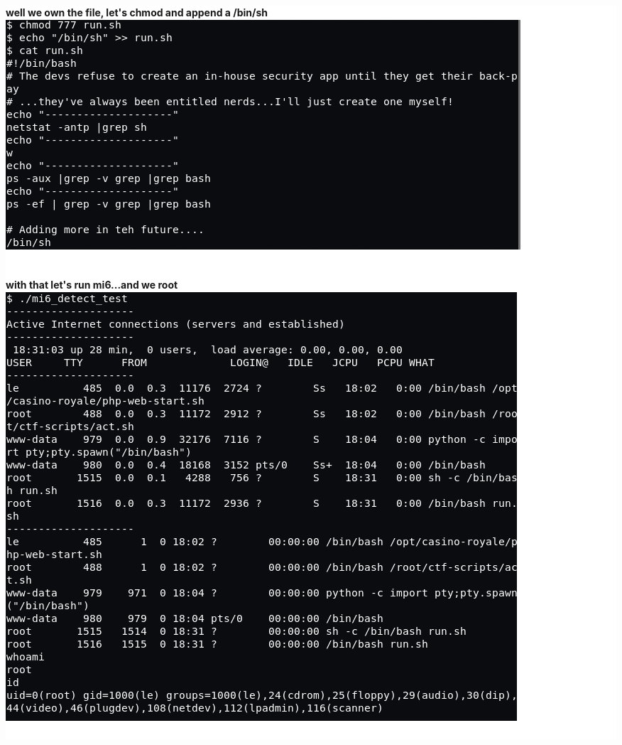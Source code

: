 **well we own the file, let's chmod and append a /bin/sh**
<br>![alt text](../vulnhub/CasinoRoyale_1/runshchmod.png)
<br><br>

**with that let's run mi6...and we root**
<br>![alt text](../vulnhub/CasinoRoyale_1/root.png)
<br><br>
